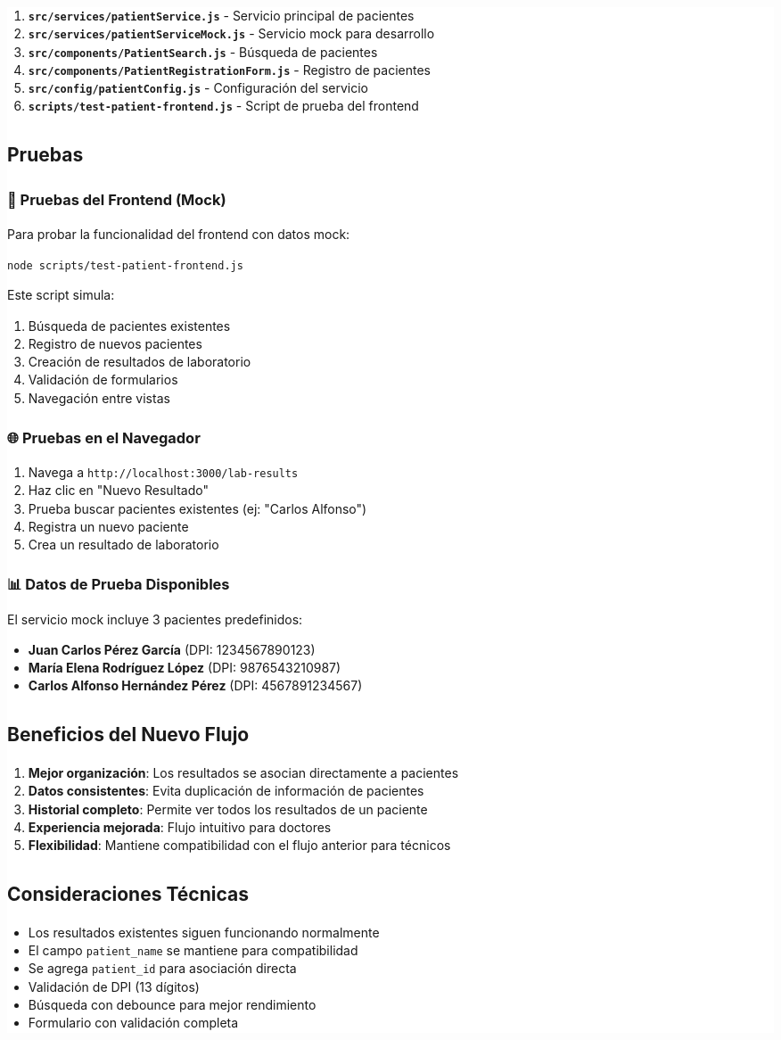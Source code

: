 1. **`src/services/patientService.js`** - Servicio principal de pacientes
2. **`src/services/patientServiceMock.js`** - Servicio mock para desarrollo
3. **`src/components/PatientSearch.js`** - Búsqueda de pacientes
4. **`src/components/PatientRegistrationForm.js`** - Registro de pacientes
5. **`src/config/patientConfig.js`** - Configuración del servicio
6. **`scripts/test-patient-frontend.js`** - Script de prueba del frontend

## Pruebas

### 🧪 Pruebas del Frontend (Mock)
Para probar la funcionalidad del frontend con datos mock:

```bash
node scripts/test-patient-frontend.js
```

Este script simula:
1. Búsqueda de pacientes existentes
2. Registro de nuevos pacientes
3. Creación de resultados de laboratorio
4. Validación de formularios
5. Navegación entre vistas

### 🌐 Pruebas en el Navegador
1. Navega a `http://localhost:3000/lab-results`
2. Haz clic en "Nuevo Resultado"
3. Prueba buscar pacientes existentes (ej: "Carlos Alfonso")
4. Registra un nuevo paciente
5. Crea un resultado de laboratorio

### 📊 Datos de Prueba Disponibles
El servicio mock incluye 3 pacientes predefinidos:
- **Juan Carlos Pérez García** (DPI: 1234567890123)
- **María Elena Rodríguez López** (DPI: 9876543210987)
- **Carlos Alfonso Hernández Pérez** (DPI: 4567891234567)

## Beneficios del Nuevo Flujo

1. **Mejor organización**: Los resultados se asocian directamente a pacientes
2. **Datos consistentes**: Evita duplicación de información de pacientes
3. **Historial completo**: Permite ver todos los resultados de un paciente
4. **Experiencia mejorada**: Flujo intuitivo para doctores
5. **Flexibilidad**: Mantiene compatibilidad con el flujo anterior para técnicos

## Consideraciones Técnicas

- Los resultados existentes siguen funcionando normalmente
- El campo `patient_name` se mantiene para compatibilidad
- Se agrega `patient_id` para asociación directa
- Validación de DPI (13 dígitos)
- Búsqueda con debounce para mejor rendimiento
- Formulario con validación completa
